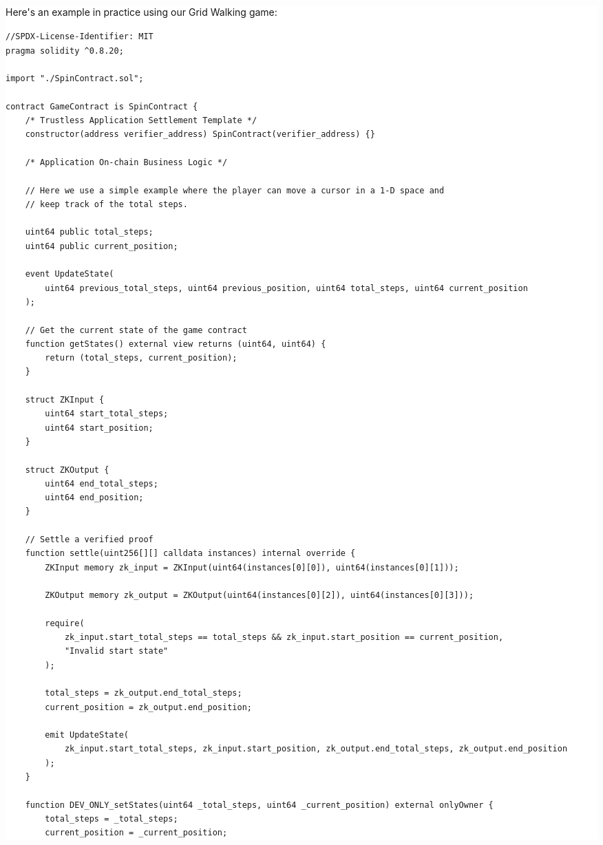 Here's an example in practice using our Grid Walking game:

```
//SPDX-License-Identifier: MIT
pragma solidity ^0.8.20;

import "./SpinContract.sol";

contract GameContract is SpinContract {
    /* Trustless Application Settlement Template */
    constructor(address verifier_address) SpinContract(verifier_address) {}

    /* Application On-chain Business Logic */

    // Here we use a simple example where the player can move a cursor in a 1-D space and
    // keep track of the total steps.

    uint64 public total_steps;
    uint64 public current_position;

    event UpdateState(
        uint64 previous_total_steps, uint64 previous_position, uint64 total_steps, uint64 current_position
    );

    // Get the current state of the game contract
    function getStates() external view returns (uint64, uint64) {
        return (total_steps, current_position);
    }

    struct ZKInput {
        uint64 start_total_steps;
        uint64 start_position;
    }

    struct ZKOutput {
        uint64 end_total_steps;
        uint64 end_position;
    }

    // Settle a verified proof
    function settle(uint256[][] calldata instances) internal override {
        ZKInput memory zk_input = ZKInput(uint64(instances[0][0]), uint64(instances[0][1]));

        ZKOutput memory zk_output = ZKOutput(uint64(instances[0][2]), uint64(instances[0][3]));

        require(
            zk_input.start_total_steps == total_steps && zk_input.start_position == current_position,
            "Invalid start state"
        );

        total_steps = zk_output.end_total_steps;
        current_position = zk_output.end_position;

        emit UpdateState(
            zk_input.start_total_steps, zk_input.start_position, zk_output.end_total_steps, zk_output.end_position
        );
    }

    function DEV_ONLY_setStates(uint64 _total_steps, uint64 _current_position) external onlyOwner {
        total_steps = _total_steps;
        current_position = _current_position;
```